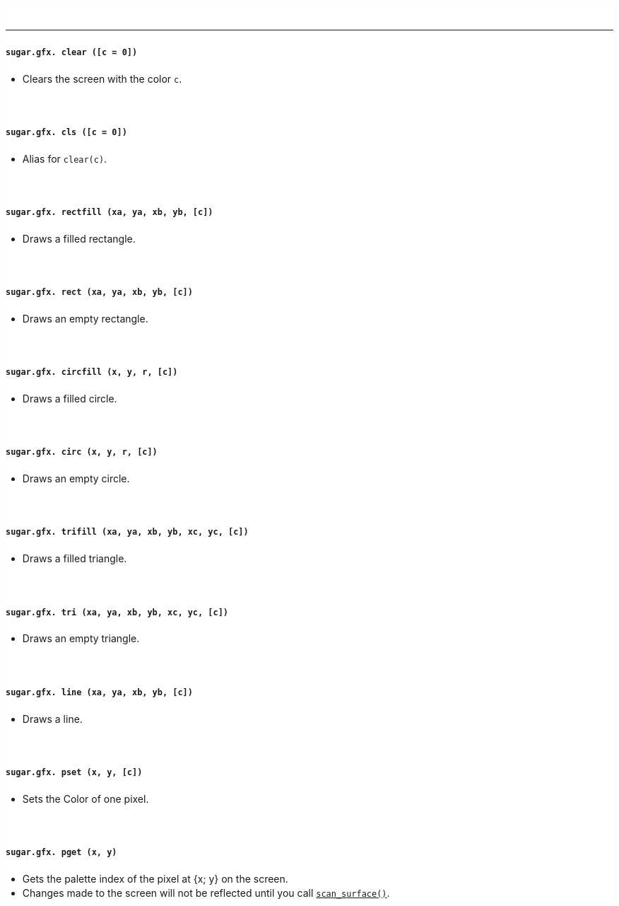 &#8202;

---

#### `sugar.gfx. clear ([c = 0])`
- Clears the screen with the color `c`.

&#8202;

#### `sugar.gfx. cls ([c = 0])`
- Alias for `clear(c)`.

&#8202;

#### `sugar.gfx. rectfill (xa, ya, xb, yb, [c])`
- Draws a filled rectangle.

&#8202;

#### `sugar.gfx. rect (xa, ya, xb, yb, [c])`
- Draws an empty rectangle.

&#8202;

#### `sugar.gfx. circfill (x, y, r, [c])`
- Draws a filled circle.

&#8202;

#### `sugar.gfx. circ (x, y, r, [c])`
- Draws an empty circle.

&#8202;

#### `sugar.gfx. trifill (xa, ya, xb, yb, xc, yc, [c])`
- Draws a filled triangle.

&#8202;

#### `sugar.gfx. tri (xa, ya, xb, yb, xc, yc, [c])`
- Draws an empty triangle.

&#8202;

#### `sugar.gfx. line (xa, ya, xb, yb, [c])`
- Draws a line.

&#8202;

#### `sugar.gfx. pset (x, y, [c])`
- Sets the Color of one pixel.

&#8202;

#### `sugar.gfx. pget (x, y)`
- Gets the palette index of the pixel at {x; y} on the screen.
- Changes made to the screen will not be reflected until you call [`scan_surface()`](#sugargfx-scan_surface-surf_key).
